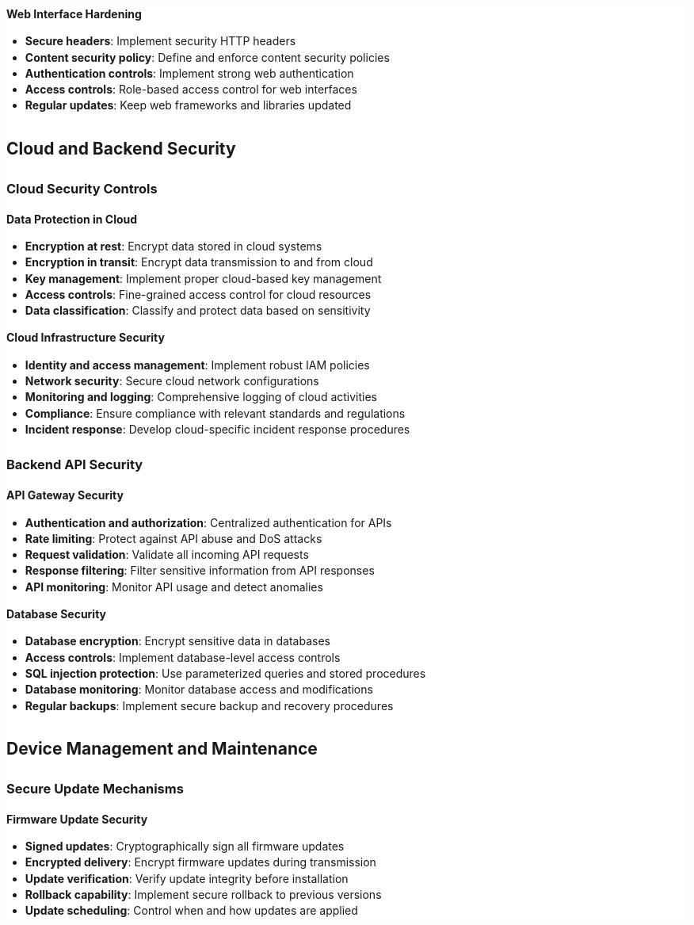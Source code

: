 **Web Interface Hardening**
- **Secure headers**: Implement security HTTP headers
- **Content security policy**: Define and enforce content security policies
- **Authentication controls**: Implement strong web authentication
- **Access controls**: Role-based access control for web interfaces
- **Regular updates**: Keep web frameworks and libraries updated

## Cloud and Backend Security

### Cloud Security Controls

**Data Protection in Cloud**
- **Encryption at rest**: Encrypt data stored in cloud systems
- **Encryption in transit**: Encrypt data transmission to and from cloud
- **Key management**: Implement proper cloud-based key management
- **Access controls**: Fine-grained access control for cloud resources
- **Data classification**: Classify and protect data based on sensitivity

**Cloud Infrastructure Security**
- **Identity and access management**: Implement robust IAM policies
- **Network security**: Secure cloud network configurations
- **Monitoring and logging**: Comprehensive logging of cloud activities
- **Compliance**: Ensure compliance with relevant standards and regulations
- **Incident response**: Develop cloud-specific incident response procedures

### Backend API Security

**API Gateway Security**
- **Authentication and authorization**: Centralized authentication for APIs
- **Rate limiting**: Protect against API abuse and DoS attacks
- **Request validation**: Validate all incoming API requests
- **Response filtering**: Filter sensitive information from API responses
- **API monitoring**: Monitor API usage and detect anomalies

**Database Security**
- **Database encryption**: Encrypt sensitive data in databases
- **Access controls**: Implement database-level access controls
- **SQL injection protection**: Use parameterized queries and stored procedures
- **Database monitoring**: Monitor database access and modifications
- **Regular backups**: Implement secure backup and recovery procedures

## Device Management and Maintenance

### Secure Update Mechanisms

**Firmware Update Security**
- **Signed updates**: Cryptographically sign all firmware updates
- **Encrypted delivery**: Encrypt firmware updates during transmission
- **Update verification**: Verify update integrity before installation
- **Rollback capability**: Implement secure rollback to previous versions
- **Update scheduling**: Control when and how updates are applied
